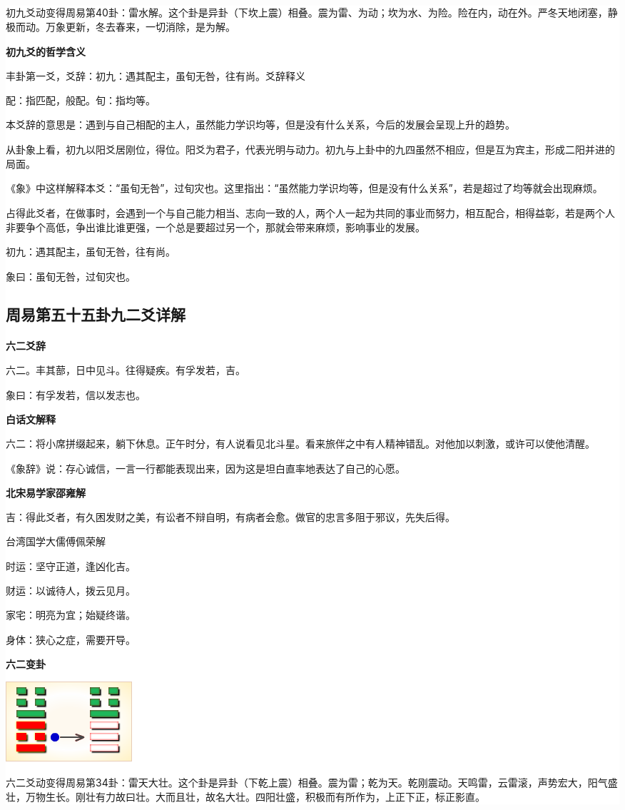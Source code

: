 初九爻动变得周易第40卦：雷水解。这个卦是异卦（下坎上震）相叠。震为雷、为动；坎为水、为险。险在内，动在外。严冬天地闭塞，静极而动。万象更新，冬去春来，一切消除，是为解。

**初九爻的哲学含义**

丰卦第一爻，爻辞：初九：遇其配主，虽旬无咎，往有尚。爻辞释义

配：指匹配，般配。旬：指均等。

本爻辞的意思是：遇到与自己相配的主人，虽然能力学识均等，但是没有什么关系，今后的发展会呈现上升的趋势。

从卦象上看，初九以阳爻居刚位，得位。阳爻为君子，代表光明与动力。初九与上卦中的九四虽然不相应，但是互为宾主，形成二阳并进的局面。

《象》中这样解释本爻：“虽旬无咎”，过旬灾也。这里指出：“虽然能力学识均等，但是没有什么关系”，若是超过了均等就会出现麻烦。

占得此爻者，在做事时，会遇到一个与自己能力相当、志向一致的人，两个人一起为共同的事业而努力，相互配合，相得益彰，若是两个人非要争个高低，争出谁比谁更强，一个总是要超过另一个，那就会带来麻烦，影响事业的发展。

初九：遇其配主，虽旬无咎，往有尚。

象曰：虽旬无咎，过旬灾也。

## 周易第五十五卦九二爻详解

**六二爻辞**

六二。丰其蔀，日中见斗。往得疑疾。有孚发若，吉。

象曰：有孚发若，信以发志也。

**白话文解释**

六二：将小席拼缀起来，躺下休息。正午时分，有人说看见北斗星。看来旅伴之中有人精神错乱。对他加以刺激，或许可以使他清醒。

《象辞》说：存心诚信，一言一行都能表现出来，因为这是坦白直率地表达了自己的心愿。

**北宋易学家邵雍解**

吉：得此爻者，有久困发财之美，有讼者不辩自明，有病者会愈。做官的忠言多阻于邪议，先失后得。

台湾国学大儒傅佩荣解

时运：坚守正道，逢凶化吉。

财运：以诚待人，拨云见月。

家宅：明亮为宜；始疑终谐。

身体：狭心之症，需要开导。

**六二变卦**

![image](3-14111GG20C53.png)

六二爻动变得周易第34卦：雷天大壮。这个卦是异卦（下乾上震）相叠。震为雷；乾为天。乾刚震动。天鸣雷，云雷滚，声势宏大，阳气盛壮，万物生长。刚壮有力故曰壮。大而且壮，故名大壮。四阳壮盛，积极而有所作为，上正下正，标正影直。
